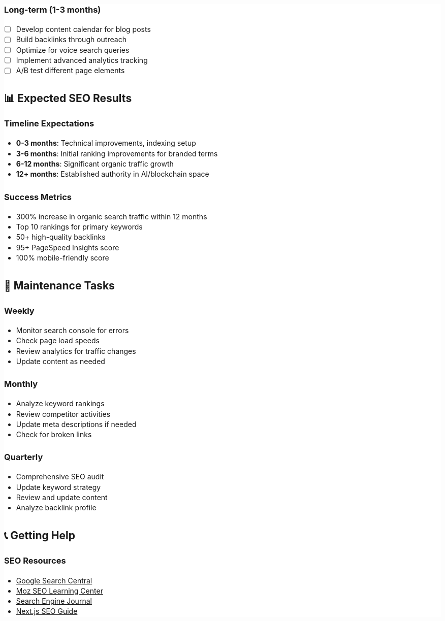 ### Long-term (1-3 months)
- [ ] Develop content calendar for blog posts
- [ ] Build backlinks through outreach
- [ ] Optimize for voice search queries
- [ ] Implement advanced analytics tracking
- [ ] A/B test different page elements

## 📊 Expected SEO Results

### Timeline Expectations
- **0-3 months**: Technical improvements, indexing setup
- **3-6 months**: Initial ranking improvements for branded terms
- **6-12 months**: Significant organic traffic growth
- **12+ months**: Established authority in AI/blockchain space

### Success Metrics
- 300% increase in organic search traffic within 12 months
- Top 10 rankings for primary keywords
- 50+ high-quality backlinks
- 95+ PageSpeed Insights score
- 100% mobile-friendly score

## 🔧 Maintenance Tasks

### Weekly
- Monitor search console for errors
- Check page load speeds
- Review analytics for traffic changes
- Update content as needed

### Monthly
- Analyze keyword rankings
- Review competitor activities
- Update meta descriptions if needed
- Check for broken links

### Quarterly
- Comprehensive SEO audit
- Update keyword strategy
- Review and update content
- Analyze backlink profile

## 📞 Getting Help

### SEO Resources
- [Google Search Central](https://developers.google.com/search)
- [Moz SEO Learning Center](https://moz.com/learn/seo)
- [Search Engine Journal](https://www.searchenginejournal.com/)
- [Next.js SEO Guide](https://nextjs.org/docs/app/building-your-application/optimizing/metadata)
